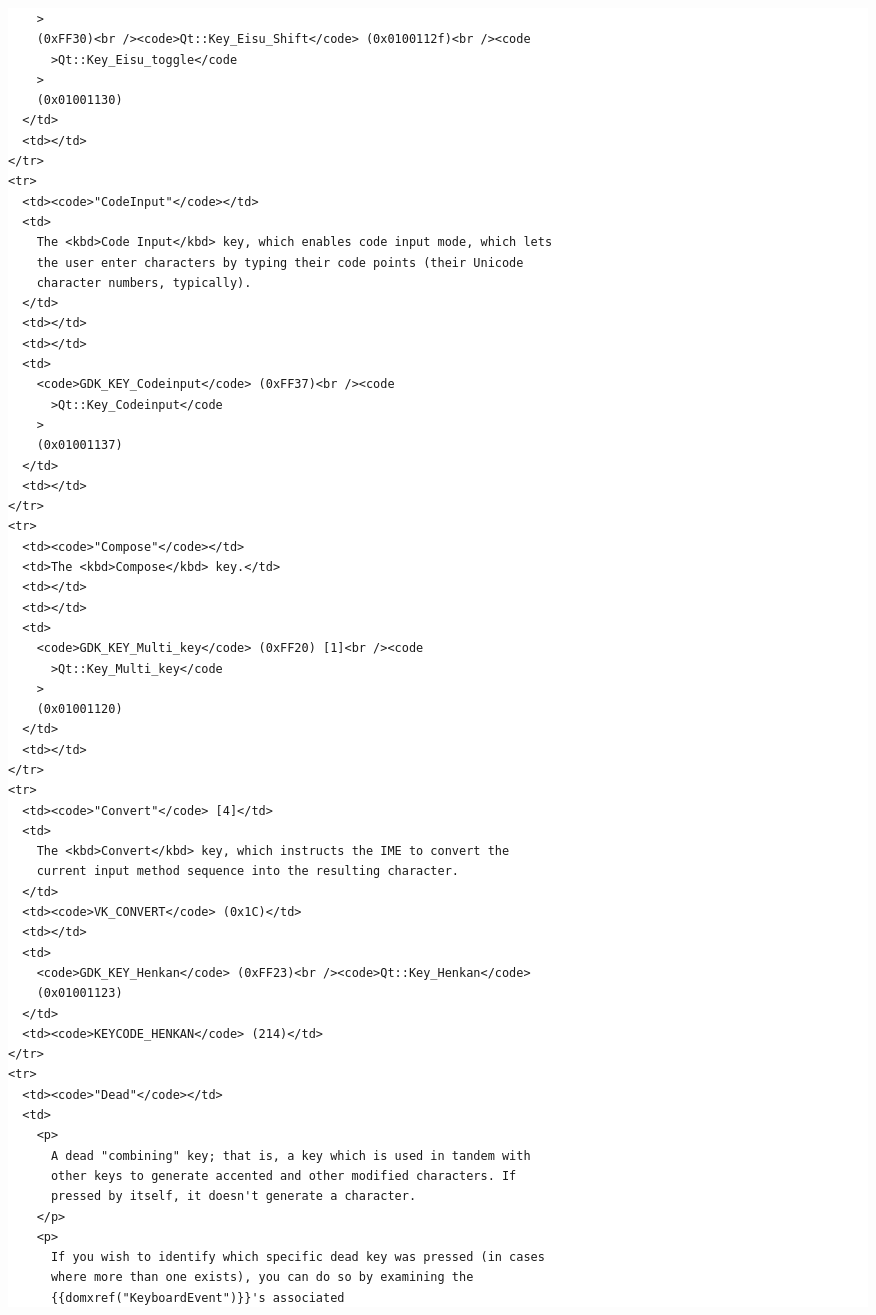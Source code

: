         >
        (0xFF30)<br /><code>Qt::Key_Eisu_Shift</code> (0x0100112f)<br /><code
          >Qt::Key_Eisu_toggle</code
        >
        (0x01001130)
      </td>
      <td></td>
    </tr>
    <tr>
      <td><code>"CodeInput"</code></td>
      <td>
        The <kbd>Code Input</kbd> key, which enables code input mode, which lets
        the user enter characters by typing their code points (their Unicode
        character numbers, typically).
      </td>
      <td></td>
      <td></td>
      <td>
        <code>GDK_KEY_Codeinput</code> (0xFF37)<br /><code
          >Qt::Key_Codeinput</code
        >
        (0x01001137)
      </td>
      <td></td>
    </tr>
    <tr>
      <td><code>"Compose"</code></td>
      <td>The <kbd>Compose</kbd> key.</td>
      <td></td>
      <td></td>
      <td>
        <code>GDK_KEY_Multi_key</code> (0xFF20) [1]<br /><code
          >Qt::Key_Multi_key</code
        >
        (0x01001120)
      </td>
      <td></td>
    </tr>
    <tr>
      <td><code>"Convert"</code> [4]</td>
      <td>
        The <kbd>Convert</kbd> key, which instructs the IME to convert the
        current input method sequence into the resulting character.
      </td>
      <td><code>VK_CONVERT</code> (0x1C)</td>
      <td></td>
      <td>
        <code>GDK_KEY_Henkan</code> (0xFF23)<br /><code>Qt::Key_Henkan</code>
        (0x01001123)
      </td>
      <td><code>KEYCODE_HENKAN</code> (214)</td>
    </tr>
    <tr>
      <td><code>"Dead"</code></td>
      <td>
        <p>
          A dead "combining" key; that is, a key which is used in tandem with
          other keys to generate accented and other modified characters. If
          pressed by itself, it doesn't generate a character.
        </p>
        <p>
          If you wish to identify which specific dead key was pressed (in cases
          where more than one exists), you can do so by examining the
          {{domxref("KeyboardEvent")}}'s associated